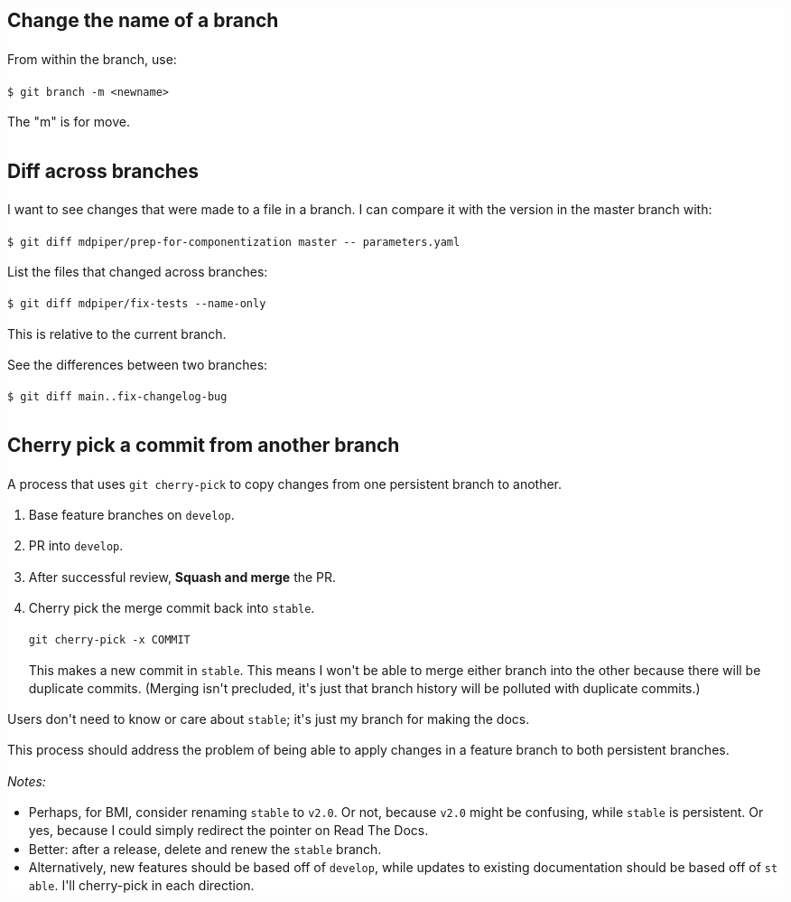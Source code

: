 
## Change the name of a branch

From within the branch, use:

    $ git branch -m <newname>

The "m" is for move.


## Diff across branches

I want to see changes that were made to a file in a branch.
I can compare it with the version in the master branch with:

    $ git diff mdpiper/prep-for-componentization master -- parameters.yaml

List the files that changed across branches:

    $ git diff mdpiper/fix-tests --name-only

This is relative to the current branch.

See the differences between two branches:

    $ git diff main..fix-changelog-bug


## Cherry pick a commit from another branch

A process that uses `git cherry-pick` to copy changes from one persistent branch to another.

1. Base feature branches on `develop`.
2. PR into `develop`.
3. After successful review, **Squash and merge** the PR.
4. Cherry pick the merge commit back into `stable`.

      `git cherry-pick -x COMMIT`

    This makes a new commit in `stable`. This means I won't be able to merge either branch into the other because there will be duplicate commits. (Merging isn't precluded, it's just that branch history will be polluted with duplicate commits.)

Users don't need to know or care about `stable`; it's just my branch for making the docs.

This process should address the problem of being able to apply changes in a feature branch to both persistent branches.

*Notes:*

* Perhaps, for BMI, consider renaming `stable` to `v2.0`. Or not, because `v2.0` might be confusing, while `stable` is persistent. Or yes, because I could simply redirect the pointer on Read The Docs.
* Better: after a release, delete and renew the `stable` branch.
* Alternatively,
new features should be based off of `develop`,
while updates to existing documentation should be based off of `stable`.
I'll cherry-pick in each direction.

